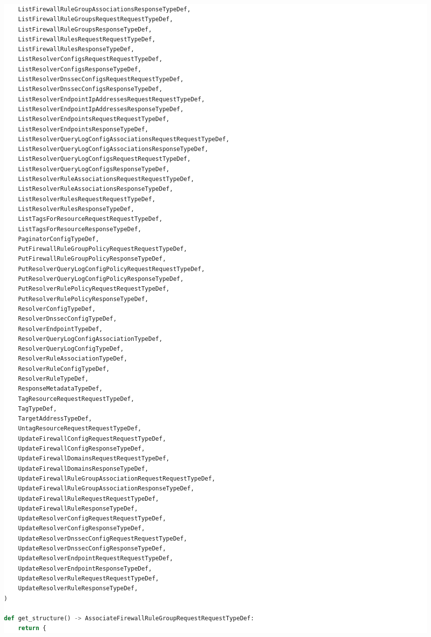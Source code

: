 ```python
    ListFirewallRuleGroupAssociationsResponseTypeDef,
    ListFirewallRuleGroupsRequestRequestTypeDef,
    ListFirewallRuleGroupsResponseTypeDef,
    ListFirewallRulesRequestRequestTypeDef,
    ListFirewallRulesResponseTypeDef,
    ListResolverConfigsRequestRequestTypeDef,
    ListResolverConfigsResponseTypeDef,
    ListResolverDnssecConfigsRequestRequestTypeDef,
    ListResolverDnssecConfigsResponseTypeDef,
    ListResolverEndpointIpAddressesRequestRequestTypeDef,
    ListResolverEndpointIpAddressesResponseTypeDef,
    ListResolverEndpointsRequestRequestTypeDef,
    ListResolverEndpointsResponseTypeDef,
    ListResolverQueryLogConfigAssociationsRequestRequestTypeDef,
    ListResolverQueryLogConfigAssociationsResponseTypeDef,
    ListResolverQueryLogConfigsRequestRequestTypeDef,
    ListResolverQueryLogConfigsResponseTypeDef,
    ListResolverRuleAssociationsRequestRequestTypeDef,
    ListResolverRuleAssociationsResponseTypeDef,
    ListResolverRulesRequestRequestTypeDef,
    ListResolverRulesResponseTypeDef,
    ListTagsForResourceRequestRequestTypeDef,
    ListTagsForResourceResponseTypeDef,
    PaginatorConfigTypeDef,
    PutFirewallRuleGroupPolicyRequestRequestTypeDef,
    PutFirewallRuleGroupPolicyResponseTypeDef,
    PutResolverQueryLogConfigPolicyRequestRequestTypeDef,
    PutResolverQueryLogConfigPolicyResponseTypeDef,
    PutResolverRulePolicyRequestRequestTypeDef,
    PutResolverRulePolicyResponseTypeDef,
    ResolverConfigTypeDef,
    ResolverDnssecConfigTypeDef,
    ResolverEndpointTypeDef,
    ResolverQueryLogConfigAssociationTypeDef,
    ResolverQueryLogConfigTypeDef,
    ResolverRuleAssociationTypeDef,
    ResolverRuleConfigTypeDef,
    ResolverRuleTypeDef,
    ResponseMetadataTypeDef,
    TagResourceRequestRequestTypeDef,
    TagTypeDef,
    TargetAddressTypeDef,
    UntagResourceRequestRequestTypeDef,
    UpdateFirewallConfigRequestRequestTypeDef,
    UpdateFirewallConfigResponseTypeDef,
    UpdateFirewallDomainsRequestRequestTypeDef,
    UpdateFirewallDomainsResponseTypeDef,
    UpdateFirewallRuleGroupAssociationRequestRequestTypeDef,
    UpdateFirewallRuleGroupAssociationResponseTypeDef,
    UpdateFirewallRuleRequestRequestTypeDef,
    UpdateFirewallRuleResponseTypeDef,
    UpdateResolverConfigRequestRequestTypeDef,
    UpdateResolverConfigResponseTypeDef,
    UpdateResolverDnssecConfigRequestRequestTypeDef,
    UpdateResolverDnssecConfigResponseTypeDef,
    UpdateResolverEndpointRequestRequestTypeDef,
    UpdateResolverEndpointResponseTypeDef,
    UpdateResolverRuleRequestRequestTypeDef,
    UpdateResolverRuleResponseTypeDef,
)

def get_structure() -> AssociateFirewallRuleGroupRequestRequestTypeDef:
    return {
```